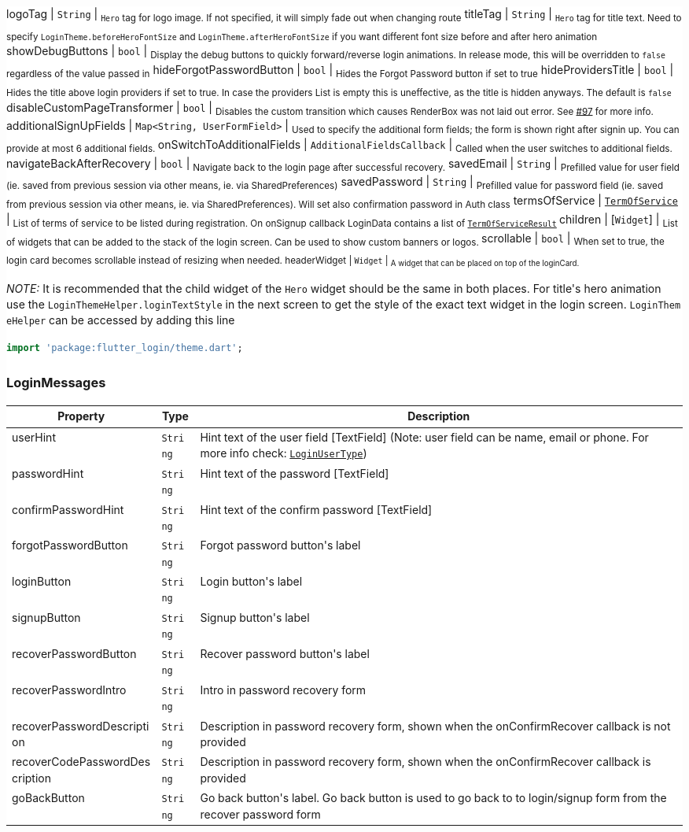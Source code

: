 logoTag |   `String`     | <sub>`Hero` tag for logo image. If not specified, it will simply fade out when changing route</sub>
titleTag |   `String`     | <sub>`Hero` tag for title text. Need to specify `LoginTheme.beforeHeroFontSize` and `LoginTheme.afterHeroFontSize` if you want different font size before and after hero animation</sub>
showDebugButtons |   `bool`     | <sub>Display the debug buttons to quickly forward/reverse login animations. In release mode, this will be overridden to `false` regardless of the value passed in</sub>
hideForgotPasswordButton |   `bool`     | <sub>Hides the Forgot Password button if set to true</sub>
hideProvidersTitle |   `bool`     | <sub>Hides the title above login providers if set to true. In case the providers List is empty this is uneffective, as the title is hidden anyways. The default is `false`</sub>
disableCustomPageTransformer |   `bool`     | <sub>Disables the custom transition which causes RenderBox was not laid out error. See [#97](https://github.com/NearHuscarl/flutter_login/issues/97) for more info.</sub>
additionalSignUpFields | `Map<String, UserFormField>` | <sub> Used to specify the additional form fields; the form is shown right after signin up. You can provide at most 6 additional fields. </sub>
onSwitchToAdditionalFields |   `AdditionalFieldsCallback`     | <sub>Called when the user switches to additional fields.</sub>
navigateBackAfterRecovery |   `bool`     | <sub>Navigate back to the login page after successful recovery.</sub>
savedEmail |   `String`     | <sub>Prefilled value for user field (ie. saved from previous session via other means, ie. via SharedPreferences)</sub>
savedPassword |   `String`     | <sub>Prefilled value for password field (ie. saved from previous session via other means, ie. via SharedPreferences). Will set also confirmation password in Auth class</sub>
termsOfService | [`TermOfService`](#TermOfService) | <sub>List of terms of service to be listed during registration. On onSignup callback LoginData contains a list of [`TermOfServiceResult`](#TermOfServiceResult) </sub>
children | [`Widget`] | <sub>List of widgets that can be added to the stack of the login screen. Can be used to show custom banners or logos. </sub>
scrollable |   `bool`     | <sub>When set to true, the login card becomes scrollable instead of resizing when needed.
headerWidget |   `Widget`     | <sub>A widget that can be placed on top of the loginCard.</sub> 

*NOTE:* It is recommended that the child widget of the `Hero` widget should be the
same in both places. For title's hero animation use the
`LoginThemeHelper.loginTextStyle` in the next screen to get the style of the
exact text widget in the login screen. `LoginThemeHelper` can be accessed by adding
this line

```dart
import 'package:flutter_login/theme.dart';
```

### LoginMessages

Property |   Type     | Description
-------- |------------| ---------------
userHint | `String` | Hint text of the user field [TextField] (Note: user field can be name, email or phone. For more info check: [`LoginUserType`](#LoginUserType))
passwordHint | `String` | Hint text of the password [TextField]
confirmPasswordHint | `String` | Hint text of the confirm password [TextField]
forgotPasswordButton | `String` | Forgot password button's label
loginButton | `String` | Login button's label
signupButton | `String` | Signup button's label
recoverPasswordButton | `String` | Recover password button's label
recoverPasswordIntro | `String` | Intro in password recovery form
recoverPasswordDescription | `String` | Description in password recovery form, shown when the onConfirmRecover callback is not provided
recoverCodePasswordDescription | `String` | Description in password recovery form, shown when the onConfirmRecover callback is provided
goBackButton | `String` | Go back button's label. Go back button is used to go back to to login/signup form from the recover password form

[example project]: example/